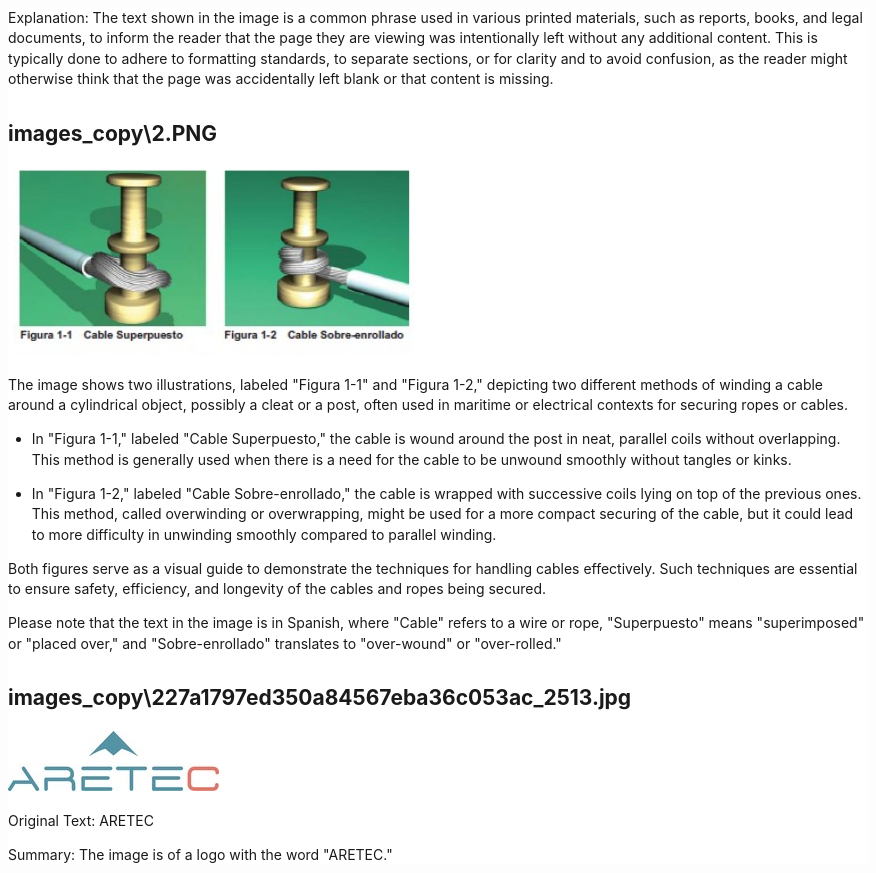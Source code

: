 Explanation:
The text shown in the image is a common phrase used in various printed materials, such as reports, books, and legal documents, to inform the reader that the page they are viewing was intentionally left without any additional content. This is typically done to adhere to formatting standards, to separate sections, or for clarity and to avoid confusion, as the reader might otherwise think that the page was accidentally left blank or that content is missing.

## images_copy\2.PNG

![images_copy\2.PNG](images_copy\2.PNG)

The image shows two illustrations, labeled "Figura 1-1" and "Figura 1-2," depicting two different methods of winding a cable around a cylindrical object, possibly a cleat or a post, often used in maritime or electrical contexts for securing ropes or cables.

- In "Figura 1-1," labeled "Cable Superpuesto," the cable is wound around the post in neat, parallel coils without overlapping. This method is generally used when there is a need for the cable to be unwound smoothly without tangles or kinks.

- In "Figura 1-2," labeled "Cable Sobre-enrollado," the cable is wrapped with successive coils lying on top of the previous ones. This method, called overwinding or overwrapping, might be used for a more compact securing of the cable, but it could lead to more difficulty in unwinding smoothly compared to parallel winding.

Both figures serve as a visual guide to demonstrate the techniques for handling cables effectively. Such techniques are essential to ensure safety, efficiency, and longevity of the cables and ropes being secured.

Please note that the text in the image is in Spanish, where "Cable" refers to a wire or rope, "Superpuesto" means "superimposed" or "placed over," and "Sobre-enrollado" translates to "over-wound" or "over-rolled."

## images_copy\227a1797ed350a84567eba36c053ac_2513.jpg

![images_copy\227a1797ed350a84567eba36c053ac_2513.jpg](images_copy\227a1797ed350a84567eba36c053ac_2513.jpg)

Original Text:
ARETEC

Summary:
The image is of a logo with the word "ARETEC."
